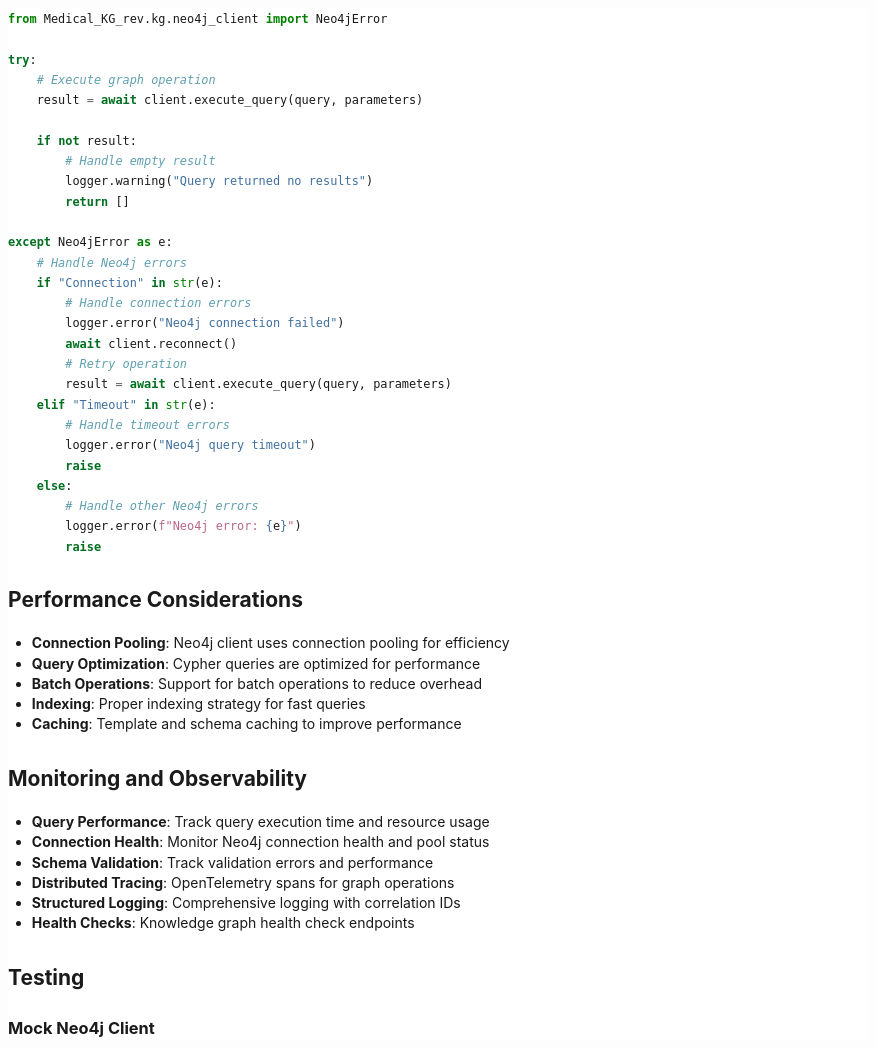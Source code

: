 ```python
from Medical_KG_rev.kg.neo4j_client import Neo4jError

try:
    # Execute graph operation
    result = await client.execute_query(query, parameters)

    if not result:
        # Handle empty result
        logger.warning("Query returned no results")
        return []

except Neo4jError as e:
    # Handle Neo4j errors
    if "Connection" in str(e):
        # Handle connection errors
        logger.error("Neo4j connection failed")
        await client.reconnect()
        # Retry operation
        result = await client.execute_query(query, parameters)
    elif "Timeout" in str(e):
        # Handle timeout errors
        logger.error("Neo4j query timeout")
        raise
    else:
        # Handle other Neo4j errors
        logger.error(f"Neo4j error: {e}")
        raise
```

## Performance Considerations

- **Connection Pooling**: Neo4j client uses connection pooling for efficiency
- **Query Optimization**: Cypher queries are optimized for performance
- **Batch Operations**: Support for batch operations to reduce overhead
- **Indexing**: Proper indexing strategy for fast queries
- **Caching**: Template and schema caching to improve performance

## Monitoring and Observability

- **Query Performance**: Track query execution time and resource usage
- **Connection Health**: Monitor Neo4j connection health and pool status
- **Schema Validation**: Track validation errors and performance
- **Distributed Tracing**: OpenTelemetry spans for graph operations
- **Structured Logging**: Comprehensive logging with correlation IDs
- **Health Checks**: Knowledge graph health check endpoints

## Testing

### Mock Neo4j Client
